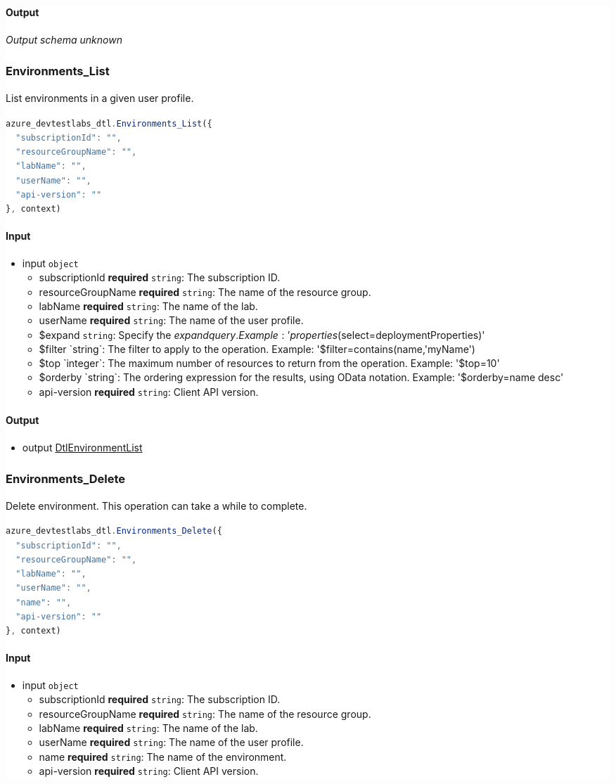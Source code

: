 #### Output
*Output schema unknown*

### Environments_List
List environments in a given user profile.


```js
azure_devtestlabs_dtl.Environments_List({
  "subscriptionId": "",
  "resourceGroupName": "",
  "labName": "",
  "userName": "",
  "api-version": ""
}, context)
```

#### Input
* input `object`
  * subscriptionId **required** `string`: The subscription ID.
  * resourceGroupName **required** `string`: The name of the resource group.
  * labName **required** `string`: The name of the lab.
  * userName **required** `string`: The name of the user profile.
  * $expand `string`: Specify the $expand query. Example: 'properties($select=deploymentProperties)'
  * $filter `string`: The filter to apply to the operation. Example: '$filter=contains(name,'myName')
  * $top `integer`: The maximum number of resources to return from the operation. Example: '$top=10'
  * $orderby `string`: The ordering expression for the results, using OData notation. Example: '$orderby=name desc'
  * api-version **required** `string`: Client API version.

#### Output
* output [DtlEnvironmentList](#dtlenvironmentlist)

### Environments_Delete
Delete environment. This operation can take a while to complete.


```js
azure_devtestlabs_dtl.Environments_Delete({
  "subscriptionId": "",
  "resourceGroupName": "",
  "labName": "",
  "userName": "",
  "name": "",
  "api-version": ""
}, context)
```

#### Input
* input `object`
  * subscriptionId **required** `string`: The subscription ID.
  * resourceGroupName **required** `string`: The name of the resource group.
  * labName **required** `string`: The name of the lab.
  * userName **required** `string`: The name of the user profile.
  * name **required** `string`: The name of the environment.
  * api-version **required** `string`: Client API version.
